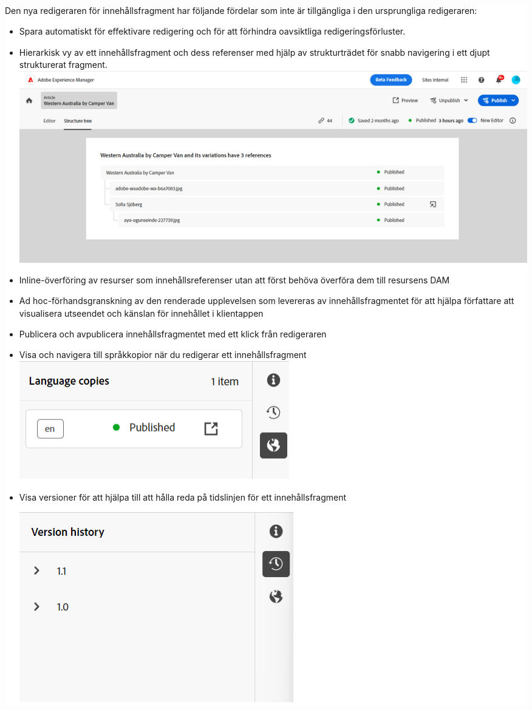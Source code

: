 Den nya redigeraren för innehållsfragment har följande fördelar som inte är tillgängliga i den ursprungliga redigeraren:
* Spara automatiskt för effektivare redigering och för att förhindra oavsiktliga redigeringsförluster.
* Hierarkisk vy av ett innehållsfragment och dess referenser med hjälp av strukturträdet för snabb navigering i ett djupt strukturerat fragment.
  ![Strukturträd i innehållsfragmentredigeraren](/help/release-notes/assets/newCFEditor_StructureTree.png)

* Inline-överföring av resurser som innehållsreferenser utan att först behöva överföra dem till resursens DAM
* Ad hoc-förhandsgranskning av den renderade upplevelsen som levereras av innehållsfragmentet för att hjälpa författare att visualisera utseendet och känslan för innehållet i klientappen
* Publicera och avpublicera innehållsfragmentet med ett klick från redigeraren
* Visa och navigera till språkkopior när du redigerar ett innehållsfragment
  ![Språkkopior i Content Fragment Editor](/help/release-notes/assets/newCFEditor_LanguageCopies.PNG)

* Visa versioner för att hjälpa till att hålla reda på tidslinjen för ett innehållsfragment

  ![Versioner i Content Fragment Editor](/help/release-notes/assets/newCFEditor_Versionhistory.PNG)
